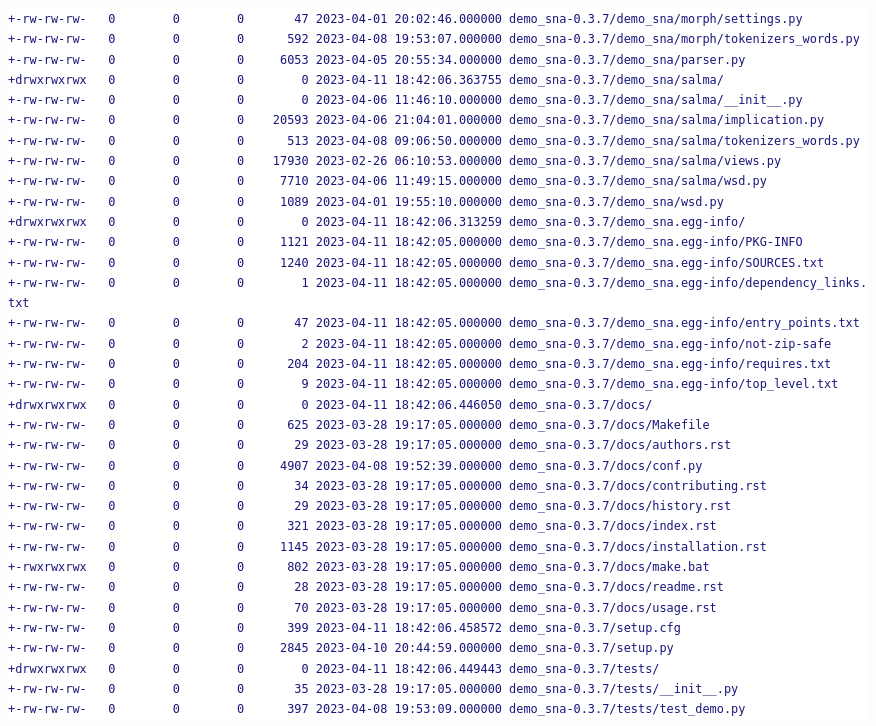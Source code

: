 ```diff
+-rw-rw-rw-   0        0        0       47 2023-04-01 20:02:46.000000 demo_sna-0.3.7/demo_sna/morph/settings.py
+-rw-rw-rw-   0        0        0      592 2023-04-08 19:53:07.000000 demo_sna-0.3.7/demo_sna/morph/tokenizers_words.py
+-rw-rw-rw-   0        0        0     6053 2023-04-05 20:55:34.000000 demo_sna-0.3.7/demo_sna/parser.py
+drwxrwxrwx   0        0        0        0 2023-04-11 18:42:06.363755 demo_sna-0.3.7/demo_sna/salma/
+-rw-rw-rw-   0        0        0        0 2023-04-06 11:46:10.000000 demo_sna-0.3.7/demo_sna/salma/__init__.py
+-rw-rw-rw-   0        0        0    20593 2023-04-06 21:04:01.000000 demo_sna-0.3.7/demo_sna/salma/implication.py
+-rw-rw-rw-   0        0        0      513 2023-04-08 09:06:50.000000 demo_sna-0.3.7/demo_sna/salma/tokenizers_words.py
+-rw-rw-rw-   0        0        0    17930 2023-02-26 06:10:53.000000 demo_sna-0.3.7/demo_sna/salma/views.py
+-rw-rw-rw-   0        0        0     7710 2023-04-06 11:49:15.000000 demo_sna-0.3.7/demo_sna/salma/wsd.py
+-rw-rw-rw-   0        0        0     1089 2023-04-01 19:55:10.000000 demo_sna-0.3.7/demo_sna/wsd.py
+drwxrwxrwx   0        0        0        0 2023-04-11 18:42:06.313259 demo_sna-0.3.7/demo_sna.egg-info/
+-rw-rw-rw-   0        0        0     1121 2023-04-11 18:42:05.000000 demo_sna-0.3.7/demo_sna.egg-info/PKG-INFO
+-rw-rw-rw-   0        0        0     1240 2023-04-11 18:42:05.000000 demo_sna-0.3.7/demo_sna.egg-info/SOURCES.txt
+-rw-rw-rw-   0        0        0        1 2023-04-11 18:42:05.000000 demo_sna-0.3.7/demo_sna.egg-info/dependency_links.txt
+-rw-rw-rw-   0        0        0       47 2023-04-11 18:42:05.000000 demo_sna-0.3.7/demo_sna.egg-info/entry_points.txt
+-rw-rw-rw-   0        0        0        2 2023-04-11 18:42:05.000000 demo_sna-0.3.7/demo_sna.egg-info/not-zip-safe
+-rw-rw-rw-   0        0        0      204 2023-04-11 18:42:05.000000 demo_sna-0.3.7/demo_sna.egg-info/requires.txt
+-rw-rw-rw-   0        0        0        9 2023-04-11 18:42:05.000000 demo_sna-0.3.7/demo_sna.egg-info/top_level.txt
+drwxrwxrwx   0        0        0        0 2023-04-11 18:42:06.446050 demo_sna-0.3.7/docs/
+-rw-rw-rw-   0        0        0      625 2023-03-28 19:17:05.000000 demo_sna-0.3.7/docs/Makefile
+-rw-rw-rw-   0        0        0       29 2023-03-28 19:17:05.000000 demo_sna-0.3.7/docs/authors.rst
+-rw-rw-rw-   0        0        0     4907 2023-04-08 19:52:39.000000 demo_sna-0.3.7/docs/conf.py
+-rw-rw-rw-   0        0        0       34 2023-03-28 19:17:05.000000 demo_sna-0.3.7/docs/contributing.rst
+-rw-rw-rw-   0        0        0       29 2023-03-28 19:17:05.000000 demo_sna-0.3.7/docs/history.rst
+-rw-rw-rw-   0        0        0      321 2023-03-28 19:17:05.000000 demo_sna-0.3.7/docs/index.rst
+-rw-rw-rw-   0        0        0     1145 2023-03-28 19:17:05.000000 demo_sna-0.3.7/docs/installation.rst
+-rwxrwxrwx   0        0        0      802 2023-03-28 19:17:05.000000 demo_sna-0.3.7/docs/make.bat
+-rw-rw-rw-   0        0        0       28 2023-03-28 19:17:05.000000 demo_sna-0.3.7/docs/readme.rst
+-rw-rw-rw-   0        0        0       70 2023-03-28 19:17:05.000000 demo_sna-0.3.7/docs/usage.rst
+-rw-rw-rw-   0        0        0      399 2023-04-11 18:42:06.458572 demo_sna-0.3.7/setup.cfg
+-rw-rw-rw-   0        0        0     2845 2023-04-10 20:44:59.000000 demo_sna-0.3.7/setup.py
+drwxrwxrwx   0        0        0        0 2023-04-11 18:42:06.449443 demo_sna-0.3.7/tests/
+-rw-rw-rw-   0        0        0       35 2023-03-28 19:17:05.000000 demo_sna-0.3.7/tests/__init__.py
+-rw-rw-rw-   0        0        0      397 2023-04-08 19:53:09.000000 demo_sna-0.3.7/tests/test_demo.py
```
